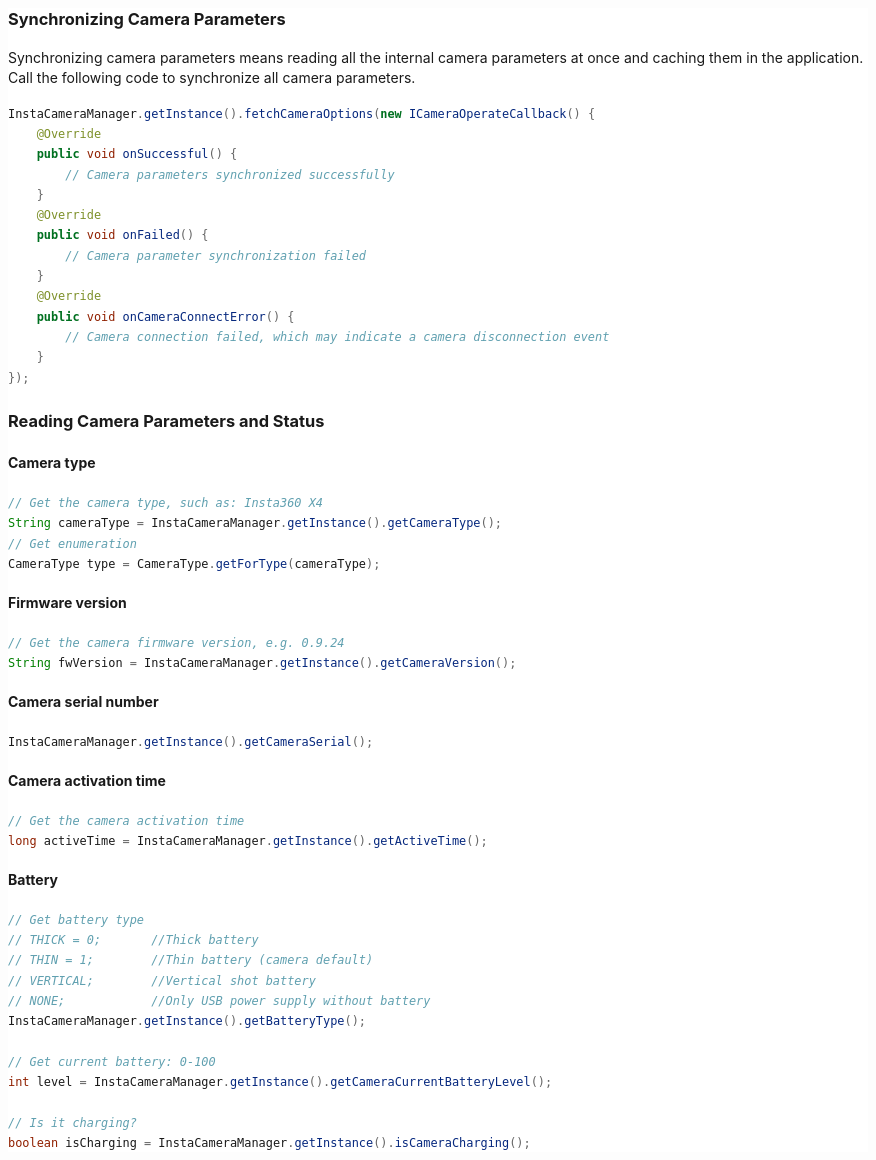 ###  **Synchronizing Camera Parameters**

Synchronizing camera parameters means reading all the internal camera parameters at once and caching them in the application. Call the following code to synchronize all camera parameters.
```java
InstaCameraManager.getInstance().fetchCameraOptions(new ICameraOperateCallback() {
    @Override
    public void onSuccessful() {
        // Camera parameters synchronized successfully
    }
    @Override
    public void onFailed() {
        // Camera parameter synchronization failed
    }
    @Override
    public void onCameraConnectError() {
        // Camera connection failed, which may indicate a camera disconnection event
    }
});
```
### **Reading Camera Parameters and Status**

####  Camera type

```java
// Get the camera type, such as: Insta360 X4
String cameraType = InstaCameraManager.getInstance().getCameraType();
// Get enumeration
CameraType type = CameraType.getForType(cameraType);
```
####  Firmware version

```java
// Get the camera firmware version, e.g. 0.9.24
String fwVersion = InstaCameraManager.getInstance().getCameraVersion();
```
#### Camera serial number

```java
InstaCameraManager.getInstance().getCameraSerial();
```
####  Camera activation time

```java
// Get the camera activation time
long activeTime = InstaCameraManager.getInstance().getActiveTime();
```
#### Battery

```java
// Get battery type
// THICK = 0;       //Thick battery
// THIN = 1;        //Thin battery (camera default)
// VERTICAL;        //Vertical shot battery
// NONE;            //Only USB power supply without battery
InstaCameraManager.getInstance().getBatteryType();

// Get current battery: 0-100
int level = InstaCameraManager.getInstance().getCameraCurrentBatteryLevel();

// Is it charging?
boolean isCharging = InstaCameraManager.getInstance().isCameraCharging();
```
